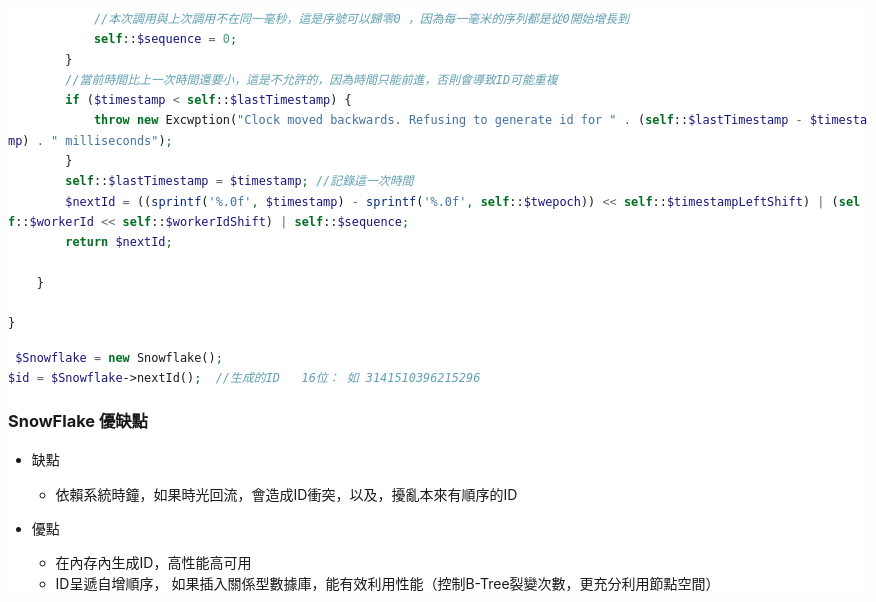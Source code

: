 ~~~php
            //本次調用與上次調用不在同一毫秒，這是序號可以歸零0 ，因為每一毫米的序列都是從0開始增長到
            self::$sequence = 0;
        }
        //當前時間比上一次時間還要小，這是不允許的，因為時間只能前進，否則會導致ID可能重複
        if ($timestamp < self::$lastTimestamp) {
            throw new Excwption("Clock moved backwards. Refusing to generate id for " . (self::$lastTimestamp - $timestamp) . " milliseconds");
        }
        self::$lastTimestamp = $timestamp; //記錄這一次時間
        $nextId = ((sprintf('%.0f', $timestamp) - sprintf('%.0f', self::$twepoch)) << self::$timestampLeftShift) | (self::$workerId << self::$workerIdShift) | self::$sequence;
        return $nextId;

    }

}
~~~

~~~php
 $Snowflake = new Snowflake();
$id = $Snowflake->nextId();  //生成的ID   16位： 如 3141510396215296
~~~



### SnowFlake 優缺點

* 缺點
  * 依賴系統時鐘，如果時光回流，會造成ID衝突，以及，擾亂本來有順序的ID

* 優點
  *  在內存內生成ID，高性能高可用
  *  ID呈遞自增順序， 如果插入關係型數據庫，能有效利用性能（控制B-Tree裂變次數，更充分利用節點空間） 

 

